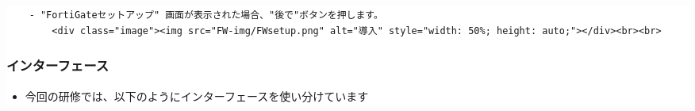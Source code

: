         - "FortiGateセットアップ" 画面が表示された場合、"後で"ボタンを押します。
            <div class="image"><img src="FW-img/FWsetup.png" alt="導入" style="width: 50%; height: auto;"></div><br><br>


### インターフェース
- 今回の研修では、以下のようにインターフェースを使い分けています